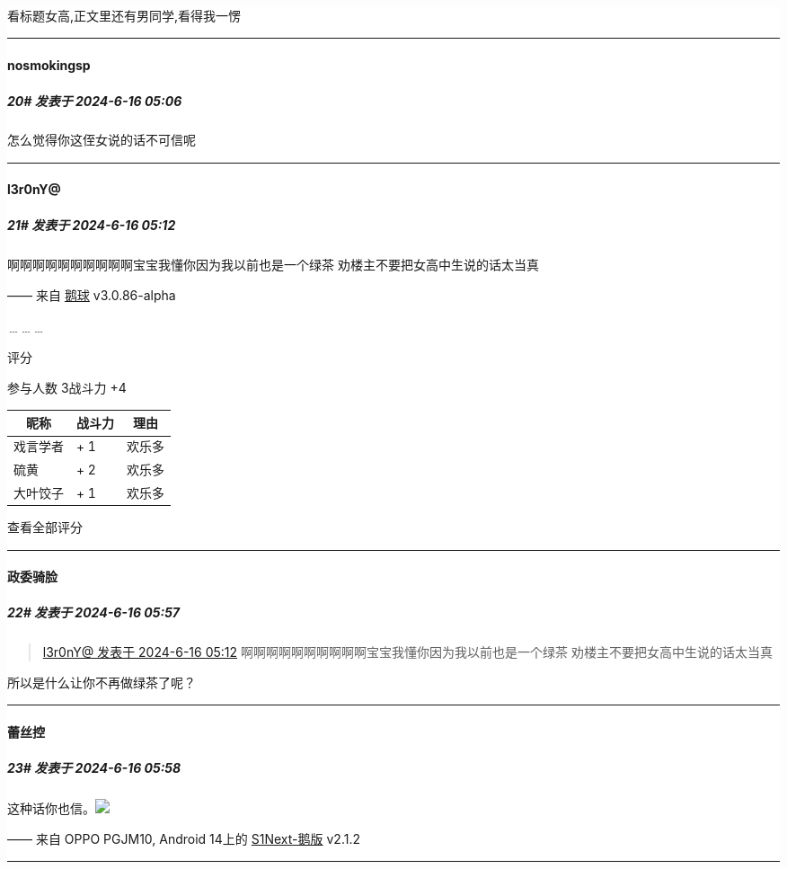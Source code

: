 看标题女高,正文里还有男同学,看得我一愣

*****

####  nosmokingsp  
##### 20#       发表于 2024-6-16 05:06

怎么觉得你这侄女说的话不可信呢

*****

####  l3r0nY@  
##### 21#       发表于 2024-6-16 05:12

啊啊啊啊啊啊啊啊啊啊宝宝我懂你因为我以前也是一个绿茶
劝楼主不要把女高中生说的话太当真

—— 来自 [鹅球](https://www.pgyer.com/xfPejhuq) v3.0.86-alpha

﹍﹍﹍

评分

 参与人数 3战斗力 +4

|昵称|战斗力|理由|
|----|---|---|
| 戏言学者| + 1|欢乐多|
| 硫黄| + 2|欢乐多|
| 大叶饺子| + 1|欢乐多|

查看全部评分

*****

####  政委骑脸  
##### 22#       发表于 2024-6-16 05:57

<blockquote><a href="httphttps://bbs.saraba1st.com/2b/forum.php?mod=redirect&amp;goto=findpost&amp;pid=65253259&amp;ptid=2187721" target="_blank">l3r0nY@ 发表于 2024-6-16 05:12</a>
啊啊啊啊啊啊啊啊啊啊宝宝我懂你因为我以前也是一个绿茶
劝楼主不要把女高中生说的话太当真</blockquote>
所以是什么让你不再做绿茶了呢？

*****

####  蕾丝控  
##### 23#       发表于 2024-6-16 05:58

这种话你也信。<img src="https://static.saraba1st.com/image/smiley/face2017/037.png" referrerpolicy="no-referrer">

—— 来自 OPPO PGJM10, Android 14上的 [S1Next-鹅版](https://github.com/ykrank/S1-Next/releases) v2.1.2

*****
